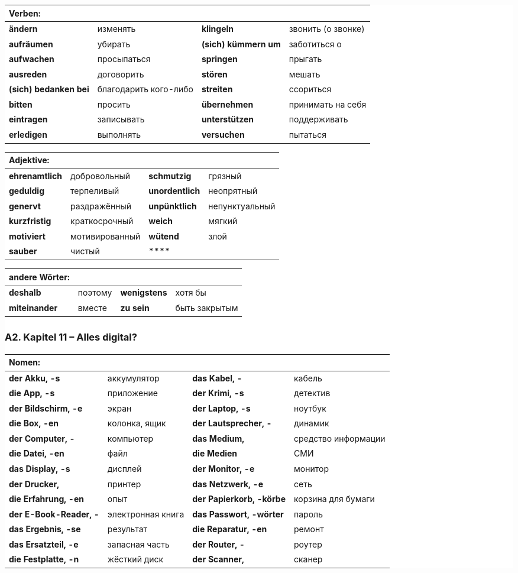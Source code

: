 
| **Verben:** ||||
|:---|:---|:---|:---|
| **ändern** | изменять | **klingeln** | звонить (о звонке) |
| **aufräumen** | убирать | **(sich) kümmern um** | заботиться о |
| **aufwachen** | просыпаться | **springen** | прыгать |
| **ausreden** | договорить | **stören** | мешать |
| **(sich) bedanken bei** | благодарить кого-либо | **streiten** | ссориться |
| **bitten** | просить | **übernehmen** | принимать на себя |
| **eintragen** | записывать | **unterstützen** | поддерживать |
| **erledigen** | выполнять | **versuchen** | пытаться |


| **Adjektive:** ||||
|:---|:---|:---|:---|
| **ehrenamtlich** | добровольный | **schmutzig** | грязный |
| **geduldig** | терпеливый | **unordentlich** | неопрятный |
| **genervt** | раздражённый | **unpünktlich** | непунктуальный |
| **kurzfristig** | краткосрочный | **weich** | мягкий |
| **motiviert** | мотивированный | **wütend** | злой |
| **sauber** | чистый | **** |  |


| **andere Wörter:** ||||
|:---|:---|:---|:---|
| **deshalb** | поэтому | **wenigstens** | хотя бы |
| **miteinander** | вместе | **zu sein** | быть закрытым |

### A2. Kapitel 11 – Alles digital?

| **Nomen:** ||||
|:---|:---|:---|:---|
| **der Akku, -s** | аккумулятор | **das Kabel, -** | кабель |
| **die App, -s** | приложение | **der Krimi, -s** | детектив |
| **der Bildschirm, -e** | экран | **der Laptop, -s** | ноутбук |
| **die Box, -en** | колонка, ящик | **der Lautsprecher, -** | динамик |
| **der Computer, -** | компьютер | **das Medium,** | средство информации |
| **die Datei, -en** | файл | **die Medien** | СМИ |
| **das Display, -s** | дисплей | **der Monitor, -e** | монитор |
| **der Drucker,** | принтер | **das Netzwerk, -e** | сеть |
| **die Erfahrung, -en** | опыт | **der Papierkorb, -körbe** | корзина для бумаги |
| **der E-Book-Reader, -** | электронная книга | **das Passwort, -wörter** | пароль |
| **das Ergebnis, -se** | результат | **die Reparatur, -en** | ремонт |
| **das Ersatzteil, -e** | запасная часть | **der Router, -** | роутер |
| **die Festplatte, -n** | жёсткий диск | **der Scanner,** | сканер |